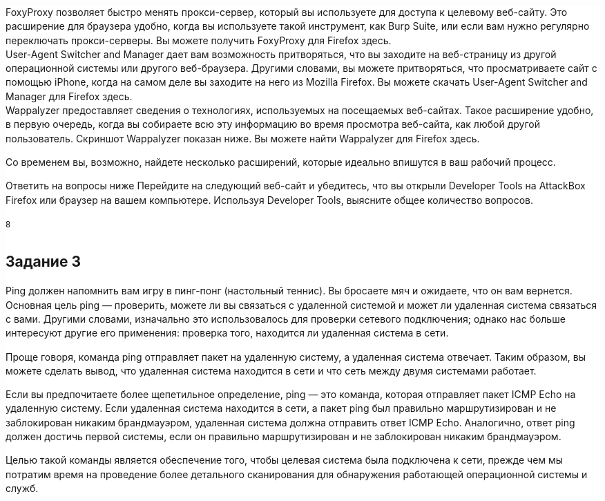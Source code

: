 FoxyProxy позволяет быстро менять прокси-сервер, который вы используете для доступа к целевому веб-сайту. Это 
расширение для браузера удобно, когда вы используете такой инструмент, как Burp Suite, или если вам нужно регулярно 
переключать прокси-серверы. Вы можете получить FoxyProxy для Firefox здесь.  
User-Agent Switcher and Manager дает вам возможность притворяться, что вы заходите на веб-страницу из другой 
операционной системы или другого веб-браузера. Другими словами, вы можете притворяться, что просматриваете сайт с 
помощью iPhone, когда на самом деле вы заходите на него из Mozilla Firefox. Вы можете скачать User-Agent Switcher 
and Manager для Firefox здесь.   
Wappalyzer предоставляет сведения о технологиях, используемых на посещаемых веб-сайтах. Такое расширение удобно, в 
первую очередь, когда вы собираете всю эту информацию во время просмотра веб-сайта, как любой другой пользователь. 
Скриншот Wappalyzer показан ниже. Вы можете найти Wappalyzer для Firefox здесь.  

Со временем вы, возможно, найдете несколько расширений, которые идеально впишутся в ваш рабочий процесс.

Ответить на вопросы ниже
Перейдите на следующий веб-сайт и убедитесь, что вы открыли Developer Tools на AttackBox Firefox или браузер на 
вашем компьютере. Используя Developer Tools, выясните общее количество вопросов. 
```commandline
8
```
## Задание 3
Ping должен напомнить вам игру в пинг-понг (настольный теннис). Вы бросаете мяч и ожидаете, что он вам вернется. 
Основная цель ping — проверить, можете ли вы связаться с удаленной системой и может ли удаленная система связаться с 
вами. Другими словами, изначально это использовалось для проверки сетевого подключения; однако нас больше интересуют 
другие его применения: проверка того, находится ли удаленная система в сети.   

Проще говоря, команда ping отправляет пакет на удаленную систему, а удаленная система отвечает. Таким образом, вы 
можете сделать вывод, что удаленная система находится в сети и что сеть между двумя системами работает.  

Если вы предпочитаете более щепетильное определение, ping — это команда, которая отправляет пакет ICMP Echo на 
удаленную систему. Если удаленная система находится в сети, а пакет ping был правильно маршрутизирован и не 
заблокирован никаким брандмауэром, удаленная система должна отправить ответ ICMP Echo. Аналогично, ответ ping должен 
достичь первой системы, если он правильно маршрутизирован и не заблокирован никаким брандмауэром.   

Целью такой команды является обеспечение того, чтобы целевая система была подключена к сети, прежде чем мы потратим 
время на проведение более детального сканирования для обнаружения работающей операционной системы и служб.  
